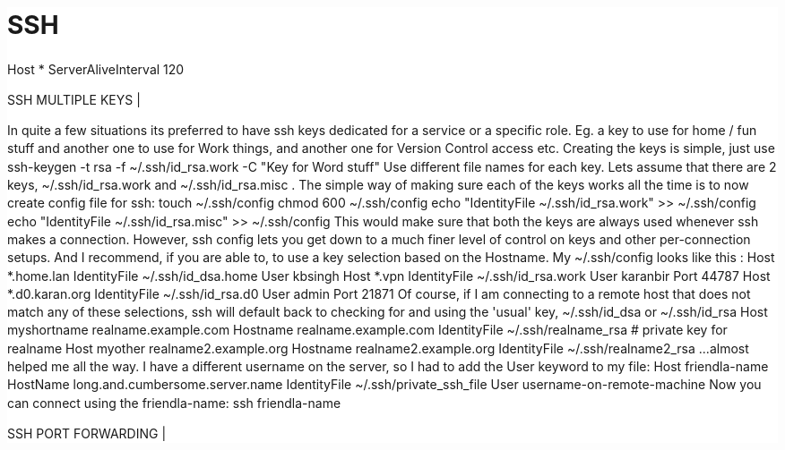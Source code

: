 # SSH

Host *
  ServerAliveInterval 120

SSH MULTIPLE KEYS                                                           |

In quite a few situations its preferred to have ssh keys dedicated for a service or a specific role. Eg. a key to use for home / fun stuff and another one to use for Work things, and another one for Version Control access etc. Creating the keys is simple, just use
ssh-keygen -t rsa -f ~/.ssh/id_rsa.work -C "Key for Word stuff"
Use different file names for each key. Lets assume that there are 2 keys, ~/.ssh/id_rsa.work and ~/.ssh/id_rsa.misc . The simple way of making sure each of the keys works all the time is to now create config file for ssh:
touch ~/.ssh/config
chmod 600 ~/.ssh/config
echo "IdentityFile ~/.ssh/id_rsa.work" >> ~/.ssh/config
echo "IdentityFile ~/.ssh/id_rsa.misc" >> ~/.ssh/config
This would make sure that both the keys are always used whenever ssh makes a connection. However, ssh config lets you get down to a much finer level of control on keys and other per-connection setups. And I recommend, if you are able to, to use a key selection based on the Hostname. My ~/.ssh/config looks like this :
Host *.home.lan
 IdentityFile ~/.ssh/id_dsa.home
 User kbsingh
Host *.vpn
 IdentityFile ~/.ssh/id_rsa.work
 User karanbir
 Port 44787
Host *.d0.karan.org
 IdentityFile ~/.ssh/id_rsa.d0
 User admin
 Port 21871
Of course, if I am connecting to a remote host that does not match any of these selections, ssh will default back to checking for and using the 'usual' key, ~/.ssh/id_dsa or ~/.ssh/id_rsa
Host myshortname realname.example.com
Hostname realname.example.com
IdentityFile ~/.ssh/realname_rsa # private key for realname
Host myother realname2.example.org
Hostname realname2.example.org
IdentityFile ~/.ssh/realname2_rsa
...almost helped me all the way. I have a different username on the server, so I had to add the User keyword to my file:
Host           friendla-name
HostName       long.and.cumbersome.server.name
IdentityFile   ~/.ssh/private_ssh_file
User           username-on-remote-machine
Now you can connect using the friendla-name:
ssh friendla-name

SSH PORT FORWARDING                                                         |
